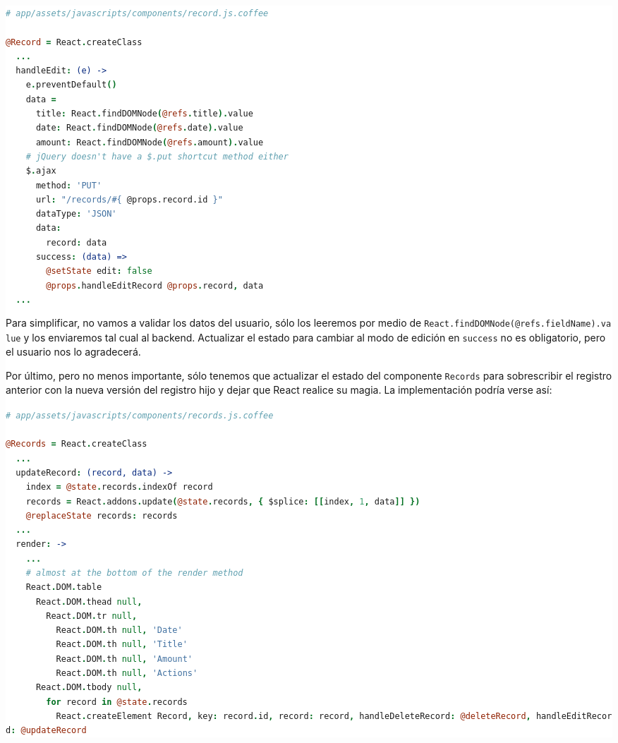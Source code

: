 ~~~coffee
# app/assets/javascripts/components/record.js.coffee

@Record = React.createClass
  ...
  handleEdit: (e) ->
    e.preventDefault()
    data =
      title: React.findDOMNode(@refs.title).value
      date: React.findDOMNode(@refs.date).value
      amount: React.findDOMNode(@refs.amount).value
    # jQuery doesn't have a $.put shortcut method either
    $.ajax
      method: 'PUT'
      url: "/records/#{ @props.record.id }"
      dataType: 'JSON'
      data:
        record: data
      success: (data) =>
        @setState edit: false
        @props.handleEditRecord @props.record, data
  ...
~~~

Para simplificar, no vamos a validar los datos del usuario, sólo los leeremos por medio de `React.findDOMNode(@refs.fieldName).value` y los enviaremos tal cual al backend. Actualizar el estado para cambiar al modo de edición en `success` no es obligatorio, pero el usuario nos lo agradecerá.

Por último, pero no menos importante, sólo tenemos que actualizar el estado del componente `Records` para sobrescribir el registro anterior con la nueva versión del registro hijo y dejar que React realice su magia. La implementación podría verse así:

~~~coffee
# app/assets/javascripts/components/records.js.coffee

@Records = React.createClass
  ...
  updateRecord: (record, data) ->
    index = @state.records.indexOf record
    records = React.addons.update(@state.records, { $splice: [[index, 1, data]] })
    @replaceState records: records
  ...
  render: ->
    ...
    # almost at the bottom of the render method
    React.DOM.table
      React.DOM.thead null,
        React.DOM.tr null,
          React.DOM.th null, 'Date'
          React.DOM.th null, 'Title'
          React.DOM.th null, 'Amount'
          React.DOM.th null, 'Actions'
      React.DOM.tbody null,
        for record in @state.records
          React.createElement Record, key: record.id, record: record, handleDeleteRecord: @deleteRecord, handleEditRecord: @updateRecord
~~~
